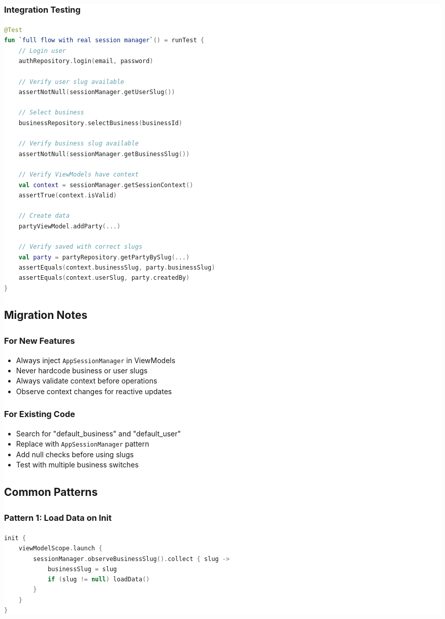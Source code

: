 ### Integration Testing

```kotlin
@Test
fun `full flow with real session manager`() = runTest {
    // Login user
    authRepository.login(email, password)
    
    // Verify user slug available
    assertNotNull(sessionManager.getUserSlug())
    
    // Select business
    businessRepository.selectBusiness(businessId)
    
    // Verify business slug available
    assertNotNull(sessionManager.getBusinessSlug())
    
    // Verify ViewModels have context
    val context = sessionManager.getSessionContext()
    assertTrue(context.isValid)
    
    // Create data
    partyViewModel.addParty(...)
    
    // Verify saved with correct slugs
    val party = partyRepository.getPartyBySlug(...)
    assertEquals(context.businessSlug, party.businessSlug)
    assertEquals(context.userSlug, party.createdBy)
}
```

## Migration Notes

### For New Features
- Always inject `AppSessionManager` in ViewModels
- Never hardcode business or user slugs
- Always validate context before operations
- Observe context changes for reactive updates

### For Existing Code
- Search for "default_business" and "default_user"
- Replace with `AppSessionManager` pattern
- Add null checks before using slugs
- Test with multiple business switches

## Common Patterns

### Pattern 1: Load Data on Init
```kotlin
init {
    viewModelScope.launch {
        sessionManager.observeBusinessSlug().collect { slug ->
            businessSlug = slug
            if (slug != null) loadData()
        }
    }
}
```
